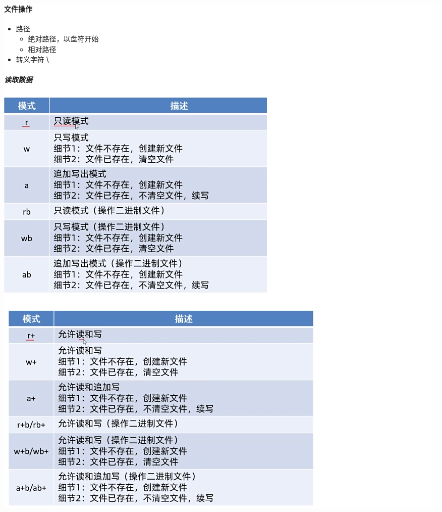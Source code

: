 





#### 文件操作

- 路径
  - 绝对路径，以盘符开始
  - 相对路径
- 转义字符 \





##### 读取数据

![image-20241225195616504](images/c%E8%AF%AD%E8%A8%80/image-20241225195616504.png)

![image-20241226103307364](images/c%E8%AF%AD%E8%A8%80/image-20241226103307364.png)
